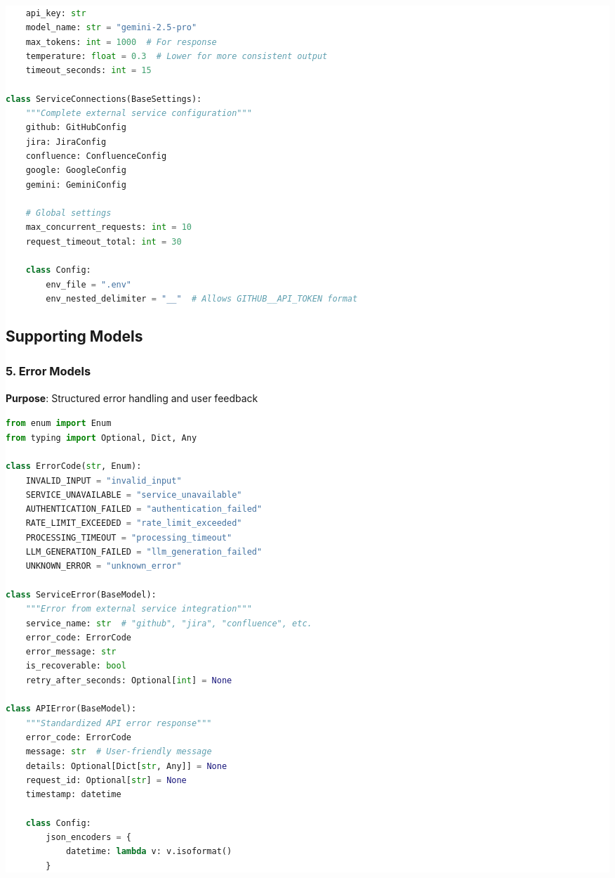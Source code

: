 ```python
    api_key: str
    model_name: str = "gemini-2.5-pro"
    max_tokens: int = 1000  # For response
    temperature: float = 0.3  # Lower for more consistent output
    timeout_seconds: int = 15

class ServiceConnections(BaseSettings):
    """Complete external service configuration"""
    github: GitHubConfig
    jira: JiraConfig
    confluence: ConfluenceConfig
    google: GoogleConfig
    gemini: GeminiConfig
    
    # Global settings
    max_concurrent_requests: int = 10
    request_timeout_total: int = 30
    
    class Config:
        env_file = ".env"
        env_nested_delimiter = "__"  # Allows GITHUB__API_TOKEN format
```

## Supporting Models

### 5. Error Models

**Purpose**: Structured error handling and user feedback

```python
from enum import Enum
from typing import Optional, Dict, Any

class ErrorCode(str, Enum):
    INVALID_INPUT = "invalid_input"
    SERVICE_UNAVAILABLE = "service_unavailable"
    AUTHENTICATION_FAILED = "authentication_failed"
    RATE_LIMIT_EXCEEDED = "rate_limit_exceeded"
    PROCESSING_TIMEOUT = "processing_timeout"
    LLM_GENERATION_FAILED = "llm_generation_failed"
    UNKNOWN_ERROR = "unknown_error"

class ServiceError(BaseModel):
    """Error from external service integration"""
    service_name: str  # "github", "jira", "confluence", etc.
    error_code: ErrorCode
    error_message: str
    is_recoverable: bool
    retry_after_seconds: Optional[int] = None

class APIError(BaseModel):
    """Standardized API error response"""
    error_code: ErrorCode
    message: str  # User-friendly message
    details: Optional[Dict[str, Any]] = None
    request_id: Optional[str] = None
    timestamp: datetime
    
    class Config:
        json_encoders = {
            datetime: lambda v: v.isoformat()
        }
```
